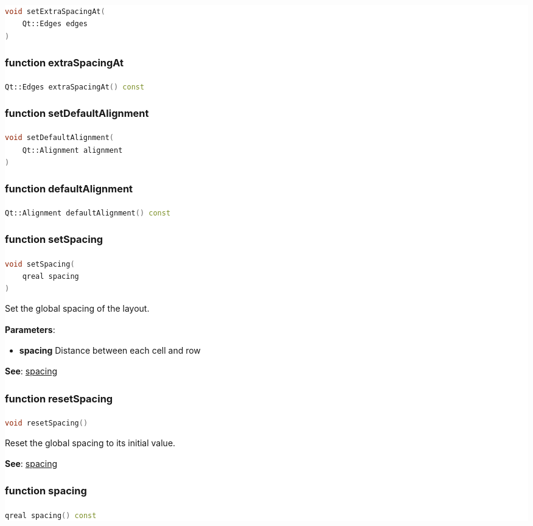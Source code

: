 ```cpp
void setExtraSpacingAt(
    Qt::Edges edges
)
```


### function extraSpacingAt

```cpp
Qt::Edges extraSpacingAt() const
```


### function setDefaultAlignment

```cpp
void setDefaultAlignment(
    Qt::Alignment alignment
)
```


### function defaultAlignment

```cpp
Qt::Alignment defaultAlignment() const
```


### function setSpacing

```cpp
void setSpacing(
    qreal spacing
)
```

Set the global spacing of the layout. 

**Parameters**: 

  * **spacing** Distance between each cell and row 


**See**: [spacing](/docs/classes/classQskLinearBox/#property-spacing)

### function resetSpacing

```cpp
void resetSpacing()
```

Reset the global spacing to its initial value. 

**See**: [spacing](/docs/classes/classQskLinearBox/#property-spacing)

### function spacing

```cpp
qreal spacing() const
```
